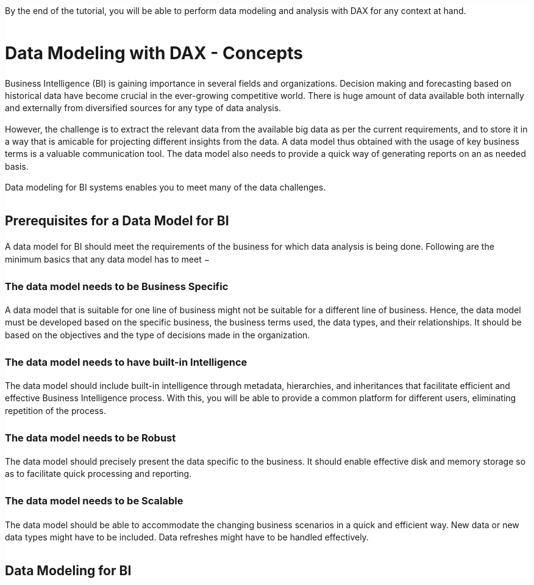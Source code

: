 By the end of the tutorial, you will be able to perform data modeling and analysis with DAX for
any context at hand.


# Data Modeling with DAX - Concepts

Business Intelligence (BI) is gaining importance in several fields and organizations. Decision
making and forecasting based on historical data have become crucial in the ever-growing
competitive world. There is huge amount of data available both internally and externally from
diversified sources for any type of data analysis.

However, the challenge is to extract the relevant data from the available big data as per the
current requirements, and to store it in a way that is amicable for projecting different insights
from the data. A data model thus obtained with the usage of key business terms is a valuable
communication tool. The data model also needs to provide a quick way of generating reports on
an as needed basis.

Data modeling for BI systems enables you to meet many of the data challenges.

## Prerequisites for a Data Model for BI

A data model for BI should meet the requirements of the business for which data analysis is
being done. Following are the minimum basics that any data model has to meet −

### The data model needs to be Business Specific

A data model that is suitable for one line of business might not be suitable for a different line of
business. Hence, the data model must be developed based on the specific business, the business
terms used, the data types, and their relationships. It should be based on the objectives and the
type of decisions made in the organization.

### The data model needs to have built-in Intelligence

The data model should include built-in intelligence through metadata, hierarchies, and
inheritances that facilitate efficient and effective Business Intelligence process. With this, you
will be able to provide a common platform for different users, eliminating repetition of the
process.

### The data model needs to be Robust

The data model should precisely present the data specific to the business. It should enable
effective disk and memory storage so as to facilitate quick processing and reporting.

### The data model needs to be Scalable

The data model should be able to accommodate the changing business scenarios in a quick and
efficient way. New data or new data types might have to be included. Data refreshes might have
to be handled effectively.


## Data Modeling for BI
